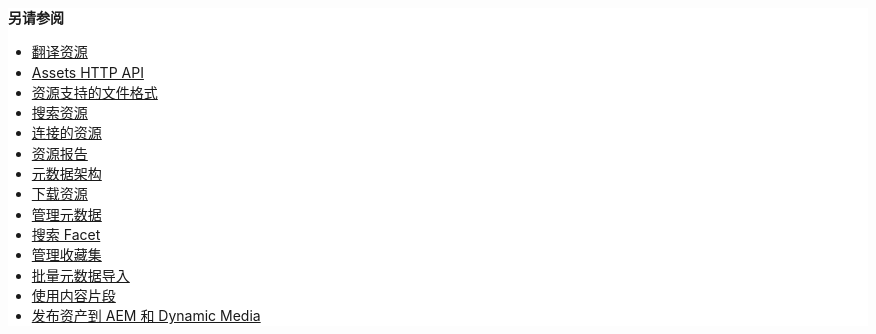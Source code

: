 **另请参阅**

* [翻译资源](translate-assets.md)
* [Assets HTTP API](mac-api-assets.md)
* [资源支持的文件格式](file-format-support.md)
* [搜索资源](search-assets.md)
* [连接的资源](use-assets-across-connected-assets-instances.md)
* [资源报告](asset-reports.md)
* [元数据架构](metadata-schemas.md)
* [下载资源](download-assets-from-aem.md)
* [管理元数据](manage-metadata.md)
* [搜索 Facet](search-facets.md)
* [管理收藏集](manage-collections.md)
* [批量元数据导入](metadata-import-export.md)
* [使用内容片段](/help/assets/content-fragments/content-fragments.md)
* [发布资产到 AEM 和 Dynamic Media](/help/assets/publish-assets-to-aem-and-dm.md)